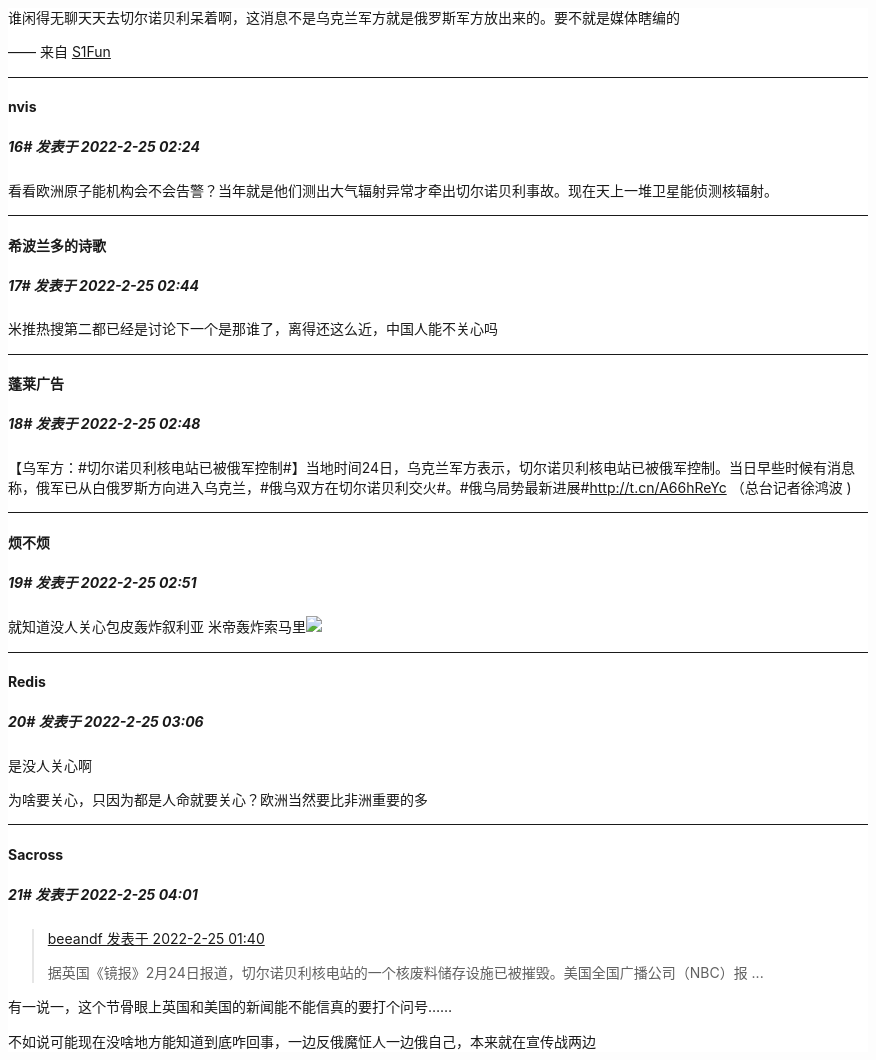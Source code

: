 谁闲得无聊天天去切尔诺贝利呆着啊，这消息不是乌克兰军方就是俄罗斯军方放出来的。要不就是媒体瞎编的

—— 来自 [S1Fun](https://s1fun.koalcat.com)

*****

####  nvis  
##### 16#       发表于 2022-2-25 02:24

看看欧洲原子能机构会不会告警？当年就是他们测出大气辐射异常才牵出切尔诺贝利事故。现在天上一堆卫星能侦测核辐射。

*****

####  希波兰多的诗歌  
##### 17#       发表于 2022-2-25 02:44

米推热搜第二都已经是讨论下一个是那谁了，离得还这么近，中国人能不关心吗

*****

####  蓬莱广告  
##### 18#       发表于 2022-2-25 02:48

【乌军方：#切尔诺贝利核电站已被俄军控制#】当地时间24日，乌克兰军方表示，切尔诺贝利核电站已被俄军控制。当日早些时候有消息称，俄军已从白俄罗斯方向进入乌克兰，#俄乌双方在切尔诺贝利交火#。#俄乌局势最新进展#http://t.cn/A66hReYc （总台记者徐鸿波 ) ​​​

*****

####  烦不烦  
##### 19#       发表于 2022-2-25 02:51

就知道没人关心包皮轰炸叙利亚 米帝轰炸索马里<img src="https://static.saraba1st.com/image/smiley/face2017/067.png" referrerpolicy="no-referrer">

*****

####  Redis  
##### 20#       发表于 2022-2-25 03:06

是没人关心啊

为啥要关心，只因为都是人命就要关心？欧洲当然要比非洲重要的多

*****

####  Sacross  
##### 21#       发表于 2022-2-25 04:01

<blockquote><a href="httphttps://bbs.saraba1st.com/2b/forum.php?mod=redirect&amp;goto=findpost&amp;pid=54822586&amp;ptid=2054464" target="_blank">beeandf 发表于 2022-2-25 01:40</a>

据英国《镜报》2月24日报道，切尔诺贝利核电站的一个核废料储存设施已被摧毁。美国全国广播公司（NBC）报 ...</blockquote>
有一说一，这个节骨眼上英国和美国的新闻能不能信真的要打个问号……

不如说可能现在没啥地方能知道到底咋回事，一边反俄魔怔人一边俄自己，本来就在宣传战两边
